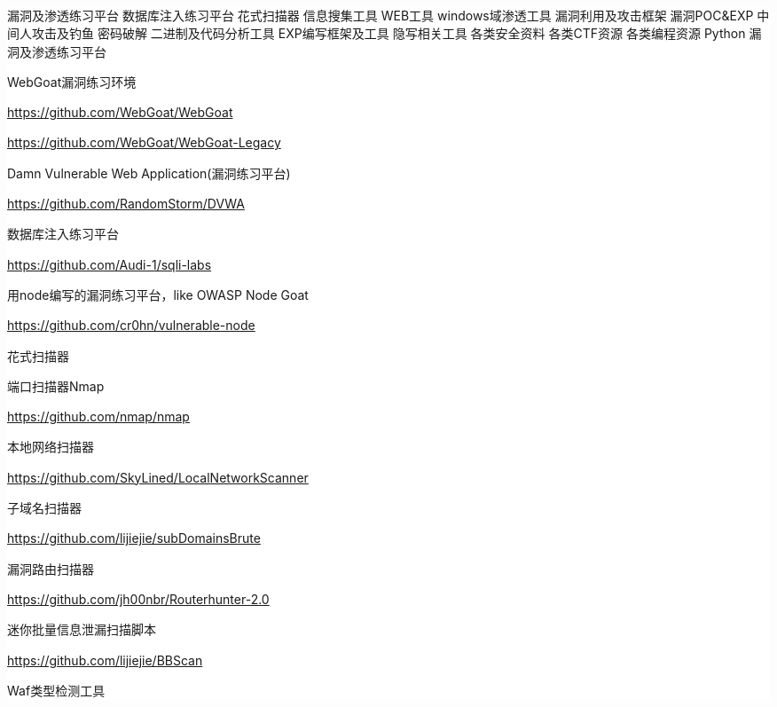 漏洞及渗透练习平台
数据库注入练习平台
花式扫描器
信息搜集工具
WEB工具
windows域渗透工具
漏洞利用及攻击框架
漏洞POC&EXP
中间人攻击及钓鱼
密码破解
二进制及代码分析工具
EXP编写框架及工具
隐写相关工具
各类安全资料
各类CTF资源
各类编程资源
Python
漏洞及渗透练习平台

WebGoat漏洞练习环境

https://github.com/WebGoat/WebGoat

https://github.com/WebGoat/WebGoat-Legacy

Damn Vulnerable Web Application(漏洞练习平台)

https://github.com/RandomStorm/DVWA

数据库注入练习平台

https://github.com/Audi-1/sqli-labs

用node编写的漏洞练习平台，like OWASP Node Goat

https://github.com/cr0hn/vulnerable-node

花式扫描器

端口扫描器Nmap

https://github.com/nmap/nmap

本地网络扫描器

https://github.com/SkyLined/LocalNetworkScanner

子域名扫描器

https://github.com/lijiejie/subDomainsBrute

漏洞路由扫描器

https://github.com/jh00nbr/Routerhunter-2.0

迷你批量信息泄漏扫描脚本

https://github.com/lijiejie/BBScan

Waf类型检测工具
